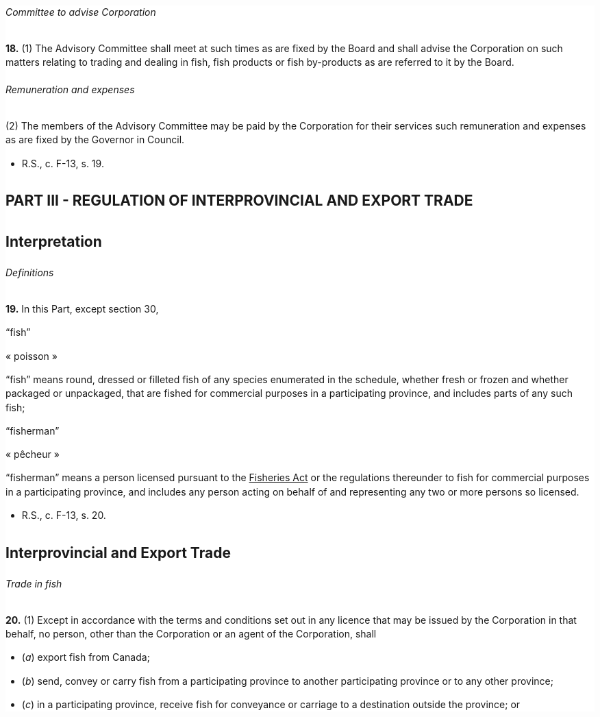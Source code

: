 ###### Committee to advise Corporation

**18.** (1) The Advisory Committee shall meet at such times as are fixed by the Board and shall advise the Corporation on such matters relating to trading and dealing in fish, fish products or fish by-products as are referred to it by the Board.

###### Remuneration and expenses

(2) The members of the Advisory Committee may be paid by the Corporation for their services such remuneration and expenses as are fixed by the Governor in Council.

  * R.S., c. F-13, s. 19.

## PART III - REGULATION OF INTERPROVINCIAL AND EXPORT TRADE

## Interpretation

###### Definitions

**19.** In this Part, except section 30,

“fish”

« poisson »

    

“fish” means round, dressed or filleted fish of any species enumerated in the schedule, whether fresh or frozen and whether packaged or unpackaged, that are fished for commercial purposes in a participating province, and includes parts of any such fish;

“fisherman”

« pêcheur »

    

“fisherman” means a person licensed pursuant to the [Fisheries Act](/canada/eng/acts/F/F-14.md) or the regulations thereunder to fish for commercial purposes in a participating province, and includes any person acting on behalf of and representing any two or more persons so licensed.

  * R.S., c. F-13, s. 20.

## Interprovincial and Export Trade

###### Trade in fish

**20.** (1) Except in accordance with the terms and conditions set out in any licence that may be issued by the Corporation in that behalf, no person, other than the Corporation or an agent of the Corporation, shall

  * (_a_) export fish from Canada;

  * (_b_) send, convey or carry fish from a participating province to another participating province or to any other province;

  * (_c_) in a participating province, receive fish for conveyance or carriage to a destination outside the province; or
